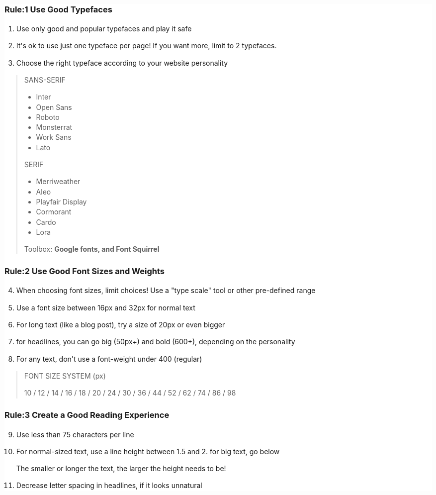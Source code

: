 

### Rule:1 Use Good Typefaces

1. Use only good and popular typefaces and play it safe

2. It's ok to use just one typeface per page! If you want more, limit to 2 typefaces.

3.  Choose the right typeface according to your website personality

<blockquote>

SANS-SERIF
  - Inter
  - Open Sans
  - Roboto
  - Monsterrat
  - Work Sans
  - Lato

  SERIF
  - Merriweather
  - Aleo
  - Playfair Display
  - Cormorant
  - Cardo
  - Lora

Toolbox: **Google fonts, and Font Squirrel**

</blockquote>

### Rule:2 Use  Good Font Sizes and Weights

4. When choosing font sizes, limit choices! Use a "type scale" tool or other pre-defined range

5. Use a font size between 16px and 32px for normal text

6. For long text (like a blog post), try a size of 20px or even bigger

7. for headlines, you can go big (50px+) and bold (600+), depending on the personality

8. For any text, don't use a font-weight under 400 (regular)

<blockquote>
FONT SIZE SYSTEM (px)

10 / 12 / 14 / 16 / 18 / 20 / 24 / 30 / 36 / 44 / 52 / 62 / 74 / 86 / 98
</blockquote>

### Rule:3 Create a Good Reading Experience

9. Use less than 75 characters per line

10. For normal-sized text, use a line height between 1.5 and 2. for big text, go below

    The smaller or longer the text, the larger the height needs to be!

11. Decrease letter spacing in headlines, if it looks unnatural
